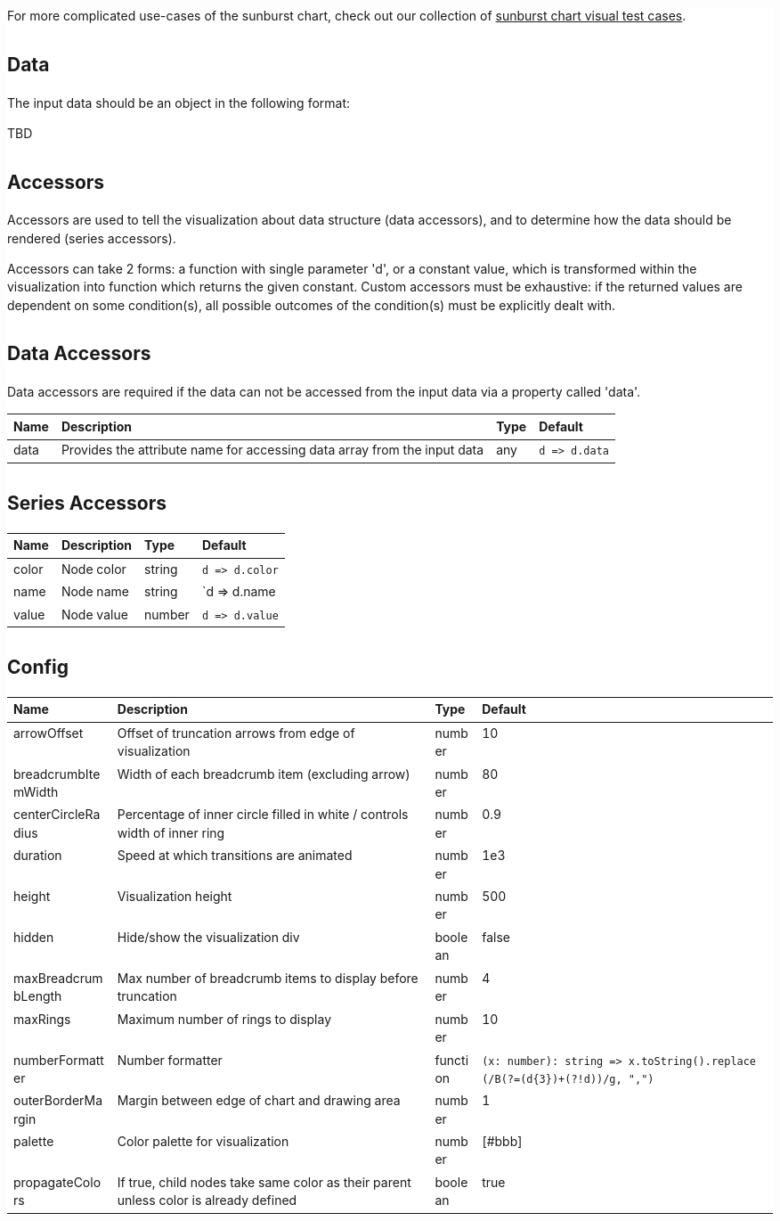 For more complicated use-cases of the sunburst chart, check out our collection of [sunburst chart visual test cases](/visualizations/sunburst/testcases).

## Data

The input data should be an object in the following format:

TBD

## Accessors

Accessors are used to tell the visualization about data structure (data accessors), and to determine how the data should be rendered (series accessors).

Accessors can take 2 forms: a function with single parameter 'd', or a constant value, which is transformed within the visualization into function which returns the given constant. Custom accessors must be exhaustive: if the returned values are dependent on some condition(s), all possible outcomes of the condition(s) must be explicitly dealt with.

## Data Accessors

Data accessors are required if the data can not be accessed from the input data via a property called 'data'.

| Name | Description                                                              | Type | Default       |
| :--- | :----------------------------------------------------------------------- | :--- | :------------ |
| data | Provides the attribute name for accessing data array from the input data | any  | `d => d.data` |

## Series Accessors

| Name  | Description | Type   | Default             |
| :---- | :---------- | :----- | :------------------ |
| color | Node color  | string | `d => d.color`      |
| name  | Node name   | string | `d => d.name || ""` |
| value | Node value  | number | `d => d.value`      |

## Config

| Name                | Description                                                                                           | Type     | Default                                                                  |
| :------------------ | :---------------------------------------------------------------------------------------------------- | :------- | :----------------------------------------------------------------------- |
| arrowOffset         | Offset of truncation arrows from edge of visualization                                                | number   | 10                                                                       |
| breadcrumbItemWidth | Width of each breadcrumb item (excluding arrow)                                                       | number   | 80                                                                       |
| centerCircleRadius  | Percentage of inner circle filled in white / controls width of inner ring                             | number   | 0.9                                                                      |
| duration            | Speed at which transitions are animated                                                               | number   | 1e3                                                                      |
| height              | Visualization height                                                                                  | number   | 500                                                                      |
| hidden              | Hide/show the visualization div                                                                       | boolean  | false                                                                    |
| maxBreadcrumbLength | Max number of breadcrumb items to display before truncation                                           | number   | 4                                                                        |
| maxRings            | Maximum number of rings to display                                                                    | number   | 10                                                                       |
| numberFormatter     | Number formatter                                                                                      | function | `(x: number): string => x.toString().replace(/B(?=(d{3})+(?!d))/g, ",")` |
| outerBorderMargin   | Margin between edge of chart and drawing area                                                         | number   | 1                                                                        |
| palette             | Color palette for visualization                                                                       | number   | [#bbb]                                                                   |  | theme visualization palette |
| propagateColors     | If true, child nodes take same color as their parent unless color is already defined                  | boolean  | true                                                                     |